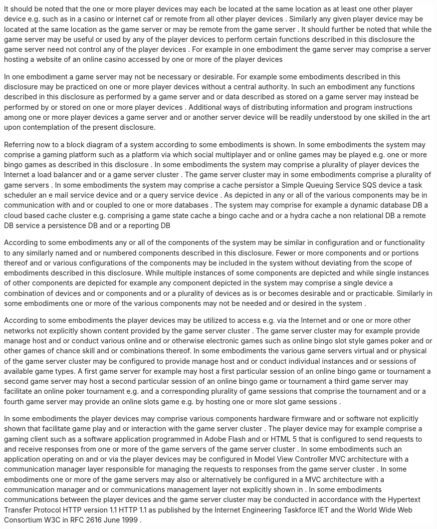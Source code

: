 It should be noted that the one or more player devices may each be located at the same location as at least one other player device e.g. such as in a casino or internet caf or remote from all other player devices . Similarly any given player device may be located at the same location as the game server or may be remote from the game server . It should further be noted that while the game server may be useful or used by any of the player devices to perform certain functions described in this disclosure the game server need not control any of the player devices . For example in one embodiment the game server may comprise a server hosting a website of an online casino accessed by one or more of the player devices 

In one embodiment a game server may not be necessary or desirable. For example some embodiments described in this disclosure may be practiced on one or more player devices without a central authority. In such an embodiment any functions described in this disclosure as performed by a game server and or data described as stored on a game server may instead be performed by or stored on one or more player devices . Additional ways of distributing information and program instructions among one or more player devices a game server and or another server device will be readily understood by one skilled in the art upon contemplation of the present disclosure.

Referring now to a block diagram of a system according to some embodiments is shown. In some embodiments the system may comprise a gaming platform such as a platform via which social multiplayer and or online games may be played e.g. one or more bingo games as described in this disclosure . In some embodiments the system may comprise a plurality of player devices the Internet a load balancer and or a game server cluster . The game server cluster may in some embodiments comprise a plurality of game servers . In some embodiments the system may comprise a cache persistor a Simple Queuing Service SQS device a task scheduler an e mail service device and or a query service device . As depicted in any or all of the various components may be in communication with and or coupled to one or more databases . The system may comprise for example a dynamic database DB a cloud based cache cluster e.g. comprising a game state cache a bingo cache and or a hydra cache a non relational DB a remote DB service a persistence DB and or a reporting DB

According to some embodiments any or all of the components of the system may be similar in configuration and or functionality to any similarly named and or numbered components described in this disclosure. Fewer or more components and or portions thereof and or various configurations of the components may be included in the system without deviating from the scope of embodiments described in this disclosure. While multiple instances of some components are depicted and while single instances of other components are depicted for example any component depicted in the system may comprise a single device a combination of devices and or components and or a plurality of devices as is or becomes desirable and or practicable. Similarly in some embodiments one or more of the various components may not be needed and or desired in the system .

According to some embodiments the player devices may be utilized to access e.g. via the Internet and or one or more other networks not explicitly shown content provided by the game server cluster . The game server cluster may for example provide manage host and or conduct various online and or otherwise electronic games such as online bingo slot style games poker and or other games of chance skill and or combinations thereof. In some embodiments the various game servers virtual and or physical of the game server cluster may be configured to provide manage host and or conduct individual instances and or sessions of available game types. A first game server for example may host a first particular session of an online bingo game or tournament a second game server may host a second particular session of an online bingo game or tournament a third game server may facilitate an online poker tournament e.g. and a corresponding plurality of game sessions that comprise the tournament and or a fourth game server may provide an online slots game e.g. by hosting one or more slot game sessions .

In some embodiments the player devices may comprise various components hardware firmware and or software not explicitly shown that facilitate game play and or interaction with the game server cluster . The player device may for example comprise a gaming client such as a software application programmed in Adobe Flash and or HTML 5 that is configured to send requests to and receive responses from one or more of the game servers of the game server cluster . In some embodiments such an application operating on and or via the player devices may be configured in Model View Controller MVC architecture with a communication manager layer responsible for managing the requests to responses from the game server cluster . In some embodiments one or more of the game servers may also or alternatively be configured in a MVC architecture with a communication manager and or communications management layer not explicitly shown in . In some embodiments communications between the player devices and the game server cluster may be conducted in accordance with the Hypertext Transfer Protocol HTTP version 1.1 HTTP 1.1 as published by the Internet Engineering Taskforce IET and the World Wide Web Consortium W3C in RFC 2616 June 1999 .
